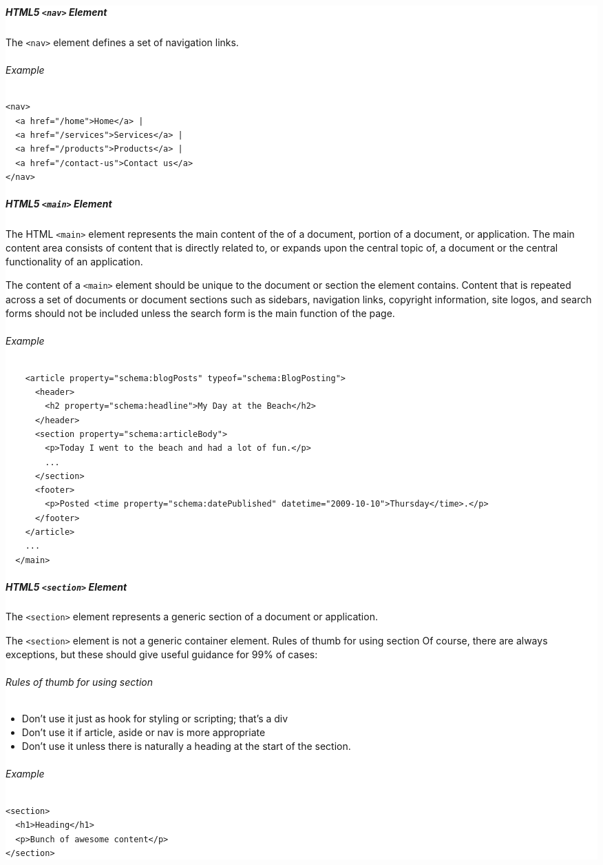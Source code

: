 ##### HTML5 `<nav>` Element
The `<nav>` element defines a set of navigation links.
###### Example
```
<nav>
  <a href="/home">Home</a> |
  <a href="/services">Services</a> |
  <a href="/products">Products</a> |
  <a href="/contact-us">Contact us</a>
</nav>
```
##### HTML5 `<main>` Element
The HTML `<main>` element represents the main content of the <body> of a document, portion of a document, or application. The main content area consists of content that is directly related to, or expands upon the central topic of, a document or the central functionality of an application.

The content of a `<main>` element should be unique to the document or section the element contains. Content that is repeated across a set of documents or document sections such as sidebars, navigation links, copyright information, site logos, and search forms should not be included unless the search form is the main function of the page.
###### Example
```
    <article property="schema:blogPosts" typeof="schema:BlogPosting">
      <header>
        <h2 property="schema:headline">My Day at the Beach</h2>
      </header>
      <section property="schema:articleBody">
        <p>Today I went to the beach and had a lot of fun.</p>
        ...
      </section>
      <footer>
        <p>Posted <time property="schema:datePublished" datetime="2009-10-10">Thursday</time>.</p>
      </footer>
    </article>
    ...
  </main>
  ```

##### HTML5 `<section>` Element
  The `<section>` element represents a generic section of a document or application.

  The `<section>` element is not a generic container element.
  Rules of thumb for using section
  Of course, there are always exceptions, but these should give useful guidance for 99% of cases:

###### Rules of thumb for using section
  * Don’t use it just as hook for styling or scripting; that’s a div
  * Don’t use it if article, aside or nav is more appropriate
  * Don’t use it unless there is naturally a heading at the start of the section.

###### Example
  ```
  <section>
    <h1>Heading</h1>
    <p>Bunch of awesome content</p>
  </section>
  ```
